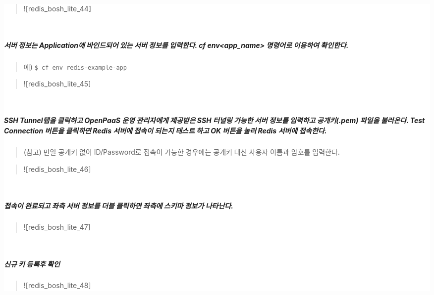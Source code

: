 >![redis_bosh_lite_44]

<br>

##### 서버 정보는 Application에 바인드되어 있는 서버 정보를 입력한다. cf env<app_name> 명령어로 이용하여 확인한다.

>예) `$ cf env redis-example-app`

>![redis_bosh_lite_45]

<br>

##### SSH Tunnel탭을 클릭하고 OpenPaaS 운영 관리자에게 제공받은 SSH 터널링 가능한 서버 정보를 입력하고 공개키(.pem) 파일을 불러온다. Test Connection 버튼을 클릭하면 Redis 서버에 접속이 되는지 테스트 하고 OK 버튼을 눌러 Redis 서버에 접속한다.

>(참고) 만일 공개키 없이 ID/Password로 접속이 가능한 경우에는 공개키 대신 사용자 이름과 암호를 입력한다.

>![redis_bosh_lite_46]

<br>

##### 접속이 완료되고 좌측 서버 정보를 더블 클릭하면 좌측에 스키마 정보가 나타난다.

>![redis_bosh_lite_47]

<br>

##### 신규 키 등록후 확인

>![redis_bosh_lite_48]



[redis_bosh_lite_02]:/images/openpaas-service/redis/redis_bosh_lite/redis_bosh_lite_02.png
[redis_bosh_lite_03]:/images/openpaas-service/redis/redis_bosh_lite/redis_bosh_lite_03.png
[redis_bosh_lite_04]:/images/openpaas-service/redis/redis_bosh_lite/redis_bosh_lite_04.png
[redis_bosh_lite_05]:/images/openpaas-service/redis/redis_bosh_lite/redis_bosh_lite_05.png
[redis_bosh_lite_06]:/images/openpaas-service/redis/redis_bosh_lite/redis_bosh_lite_06.png
[redis_bosh_lite_07]:/images/openpaas-service/redis/redis_bosh_lite/redis_bosh_lite_07.png
[redis_bosh_lite_08]:/images/openpaas-service/redis/redis_bosh_lite/redis_bosh_lite_08.png
[redis_bosh_lite_09]:/images/openpaas-service/redis/redis_bosh_lite/redis_bosh_lite_09.png
[redis_bosh_lite_10]:/images/openpaas-service/redis/redis_bosh_lite/redis_bosh_lite_10.png
[redis_bosh_lite_11]:/images/openpaas-service/redis/redis_bosh_lite/redis_bosh_lite_11.png
[redis_bosh_lite_12]:/images/openpaas-service/redis/redis_bosh_lite/redis_bosh_lite_12.png
[redis_bosh_lite_13]:/images/openpaas-service/redis/redis_bosh_lite/redis_bosh_lite_13.png
[redis_bosh_lite_14]:/images/openpaas-service/redis/redis_bosh_lite/redis_bosh_lite_14.png
[redis_bosh_lite_15]:/images/openpaas-service/redis/redis_bosh_lite/redis_bosh_lite_15.png
[redis_bosh_lite_16]:/images/openpaas-service/redis/redis_bosh_lite/redis_bosh_lite_16.png
[redis_bosh_lite_17]:/images/openpaas-service/redis/redis_bosh_lite/redis_bosh_lite_17.png
[redis_bosh_lite_18]:/images/openpaas-service/redis/redis_bosh_lite/redis_bosh_lite_18.png
[redis_bosh_lite_19]:/images/openpaas-service/redis/redis_bosh_lite/redis_bosh_lite_19.png
[redis_bosh_lite_20]:/images/openpaas-service/redis/redis_bosh_lite/redis_bosh_lite_20.png
[redis_bosh_lite_21]:/images/openpaas-service/redis/redis_bosh_lite/redis_bosh_lite_21.png
[redis_bosh_lite_22]:/images/openpaas-service/redis/redis_bosh_lite/redis_bosh_lite_22.png
[redis_bosh_lite_23]:/images/openpaas-service/redis/redis_bosh_lite/redis_bosh_lite_23.png
[redis_bosh_lite_24]:/images/openpaas-service/redis/redis_bosh_lite/redis_bosh_lite_24.png
[redis_bosh_lite_25]:/images/openpaas-service/redis/redis_bosh_lite/redis_bosh_lite_25.png
[redis_bosh_lite_26]:/images/openpaas-service/redis/redis_bosh_lite/redis_bosh_lite_26.png
[redis_bosh_lite_27]:/images/openpaas-service/redis/redis_bosh_lite/redis_bosh_lite_27.png
[redis_bosh_lite_28]:/images/openpaas-service/redis/redis_bosh_lite/redis_bosh_lite_28.png
[redis_bosh_lite_29]:/images/openpaas-service/redis/redis_bosh_lite/redis_bosh_lite_29.png
[redis_bosh_lite_30]:/images/openpaas-service/redis/redis_bosh_lite/redis_bosh_lite_30.png
[redis_bosh_lite_31]:/images/openpaas-service/redis/redis_bosh_lite/redis_bosh_lite_31.png
[redis_bosh_lite_32]:/images/openpaas-service/redis/redis_bosh_lite/redis_bosh_lite_32.png
[redis_bosh_lite_33]:/images/openpaas-service/redis/redis_bosh_lite/redis_bosh_lite_33.png
[redis_bosh_lite_34]:/images/openpaas-service/redis/redis_bosh_lite/redis_bosh_lite_34.png
[redis_bosh_lite_35]:/images/openpaas-service/redis/redis_bosh_lite/redis_bosh_lite_35.png
[redis_bosh_lite_36]:/images/openpaas-service/redis/redis_bosh_lite/redis_bosh_lite_36.png